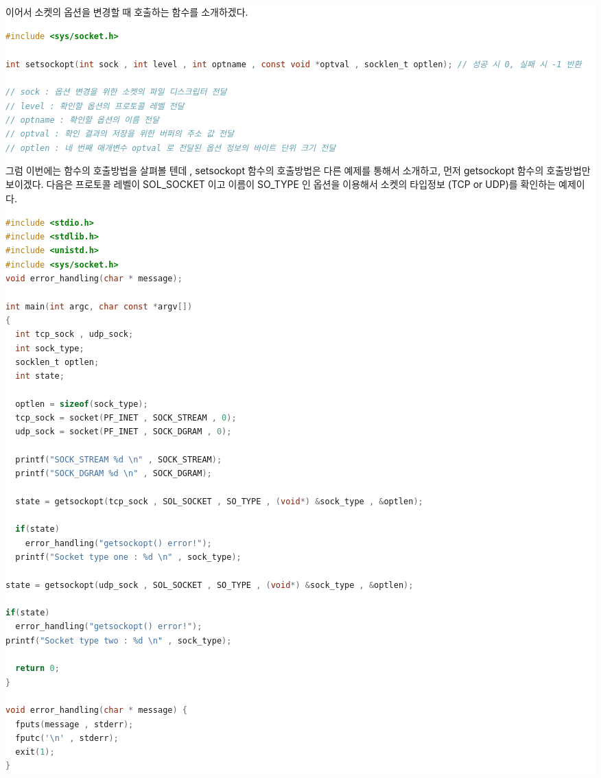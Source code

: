 이어서 소켓의 옵션을 변경할 때 호출하는 함수를 소개하겠다.

```c
#include <sys/socket.h>

int setsockopt(int sock , int level , int optname , const void *optval , socklen_t optlen); // 성공 시 0, 실패 시 -1 반환

// sock : 옵션 변경을 위한 소켓의 파일 디스크립터 전달
// level : 확인할 옵션의 프로토콜 레벨 전달
// optname : 확인할 옵션의 이름 전달
// optval : 확인 결과의 저장을 위한 버퍼의 주소 값 전달
// optlen : 네 번째 매개변수 optval 로 전달된 옵션 정보의 바이트 단위 크기 전달
```

그럼 이번에는 함수의 호출방법을 살펴볼 텐데 , setsockopt 함수의 호출방법은 다른 예제를 통해서 소개하고, 먼저 getsockopt 함수의 호출방법만 보이겠다. 다음은 프로토콜 레벨이 SOL_SOCKET 이고 이름이 SO_TYPE 인 옵션을 이용해서 소켓의 타입정보 (TCP or UDP)를 확인하는 예제이다.

```c
#include <stdio.h>
#include <stdlib.h>
#include <unistd.h>
#include <sys/socket.h>
void error_handling(char * message);

int main(int argc, char const *argv[])
{
  int tcp_sock , udp_sock;
  int sock_type;
  socklen_t optlen;
  int state;

  optlen = sizeof(sock_type);
  tcp_sock = socket(PF_INET , SOCK_STREAM , 0);
  udp_sock = socket(PF_INET , SOCK_DGRAM , 0);

  printf("SOCK_STREAM %d \n" , SOCK_STREAM);
  printf("SOCK_DGRAM %d \n" , SOCK_DGRAM);
  
  state = getsockopt(tcp_sock , SOL_SOCKET , SO_TYPE , (void*) &sock_type , &optlen);

  if(state) 
    error_handling("getsockopt() error!");
  printf("Socket type one : %d \n" , sock_type);

state = getsockopt(udp_sock , SOL_SOCKET , SO_TYPE , (void*) &sock_type , &optlen);

if(state)
  error_handling("getsockopt() error!");
printf("Socket type two : %d \n" , sock_type);
  
  return 0;
}

void error_handling(char * message) {
  fputs(message , stderr);
  fputc('\n' , stderr);
  exit(1);
}
``` 
